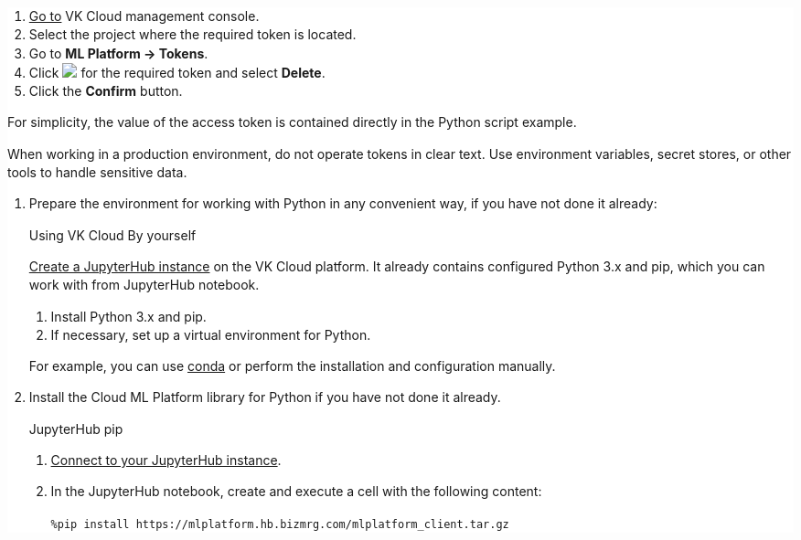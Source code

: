1. [Go to](https://msk.cloud.vk.com/app/en/) VK Cloud management console.
1. Select the project where the required token is located.
1. Go to **ML Platform → Tokens**.
1. Click ![ ](/en/assets/more-icon.svg "inline") for the required token and select **Delete**.
1. Click the **Confirm** button.

</tabpanel>
<tabpanel>

<err>

For simplicity, the value of the access token is contained directly in the Python script example.

When working in a production environment, do not operate tokens in clear text. Use environment variables, secret stores, or other tools to handle sensitive data.

</err>

1. Prepare the environment for working with Python in any convenient way, if you have not done it already:

   <tabs>
   <tablist>
   <tab>Using VK Cloud</tab>
   <tab>By yourself</tab>
   </tablist>
   <tabpanel>

   [Create a JupyterHub instance](/en/ml/mlplatform/jupyterhub/service-management/create) on the VK Cloud platform. It already contains configured Python 3.x and pip, which you can work with from JupyterHub notebook.

   </tabpanel>
   <tabpanel>

   1. Install Python 3.x and pip.
   1. If necessary, set up a virtual environment for Python.

   For example, you can use [conda](https://conda.io/projects/conda/en/latest/index.html) or perform the installation and configuration manually.

   </tabpanel>
   </tabs>

1. Install the Cloud ML Platform library for Python if you have not done it already.

   <tabs>
   <tablist>
   <tab>JupyterHub</tab>
   <tab>pip</tab>
   </tablist>
   <tabpanel>

   1. [Connect to your JupyterHub instance](/en/ml/mlplatform/jupyterhub/service-management/connect).
   1. In the JupyterHub notebook, create and execute a cell with the following content:

      ```bash
      %pip install https://mlplatform.hb.bizmrg.com/mlplatform_client.tar.gz
      ```
